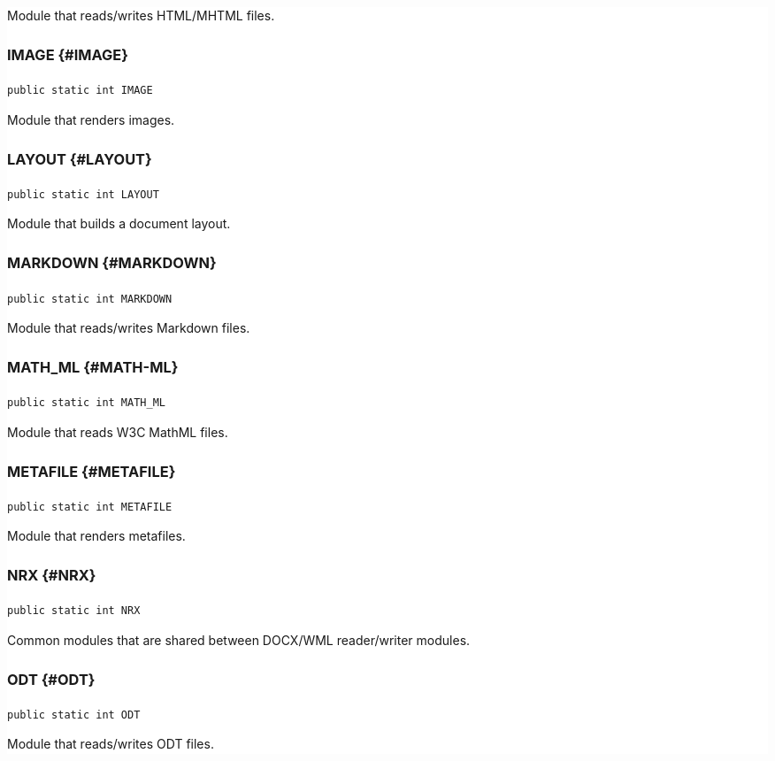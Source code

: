 
Module that reads/writes HTML/MHTML files.

### IMAGE {#IMAGE}
```
public static int IMAGE
```


Module that renders images.

### LAYOUT {#LAYOUT}
```
public static int LAYOUT
```


Module that builds a document layout.

### MARKDOWN {#MARKDOWN}
```
public static int MARKDOWN
```


Module that reads/writes Markdown files.

### MATH_ML {#MATH-ML}
```
public static int MATH_ML
```


Module that reads W3C MathML files.

### METAFILE {#METAFILE}
```
public static int METAFILE
```


Module that renders metafiles.

### NRX {#NRX}
```
public static int NRX
```


Common modules that are shared between DOCX/WML reader/writer modules.

### ODT {#ODT}
```
public static int ODT
```


Module that reads/writes ODT files.
